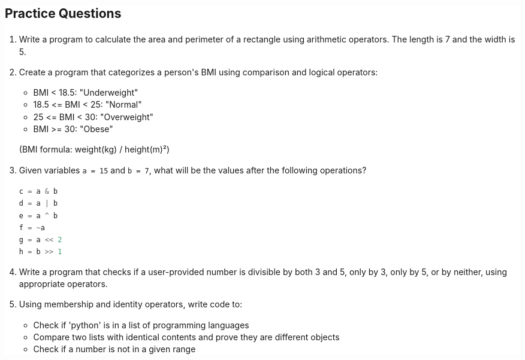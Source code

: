 ## Practice Questions

1. Write a program to calculate the area and perimeter of a rectangle using arithmetic operators. The length is 7 and the width is 5.

2. Create a program that categorizes a person's BMI using comparison and logical operators:
   - BMI < 18.5: "Underweight"
   - 18.5 <= BMI < 25: "Normal"
   - 25 <= BMI < 30: "Overweight"
   - BMI >= 30: "Obese"
   
   (BMI formula: weight(kg) / height(m)²)

3. Given variables `a = 15` and `b = 7`, what will be the values after the following operations?
   ```python
   c = a & b
   d = a | b
   e = a ^ b
   f = ~a
   g = a << 2
   h = b >> 1
   ```

4. Write a program that checks if a user-provided number is divisible by both 3 and 5, only by 3, only by 5, or by neither, using appropriate operators.

5. Using membership and identity operators, write code to:
   - Check if 'python' is in a list of programming languages
   - Compare two lists with identical contents and prove they are different objects
   - Check if a number is not in a given range